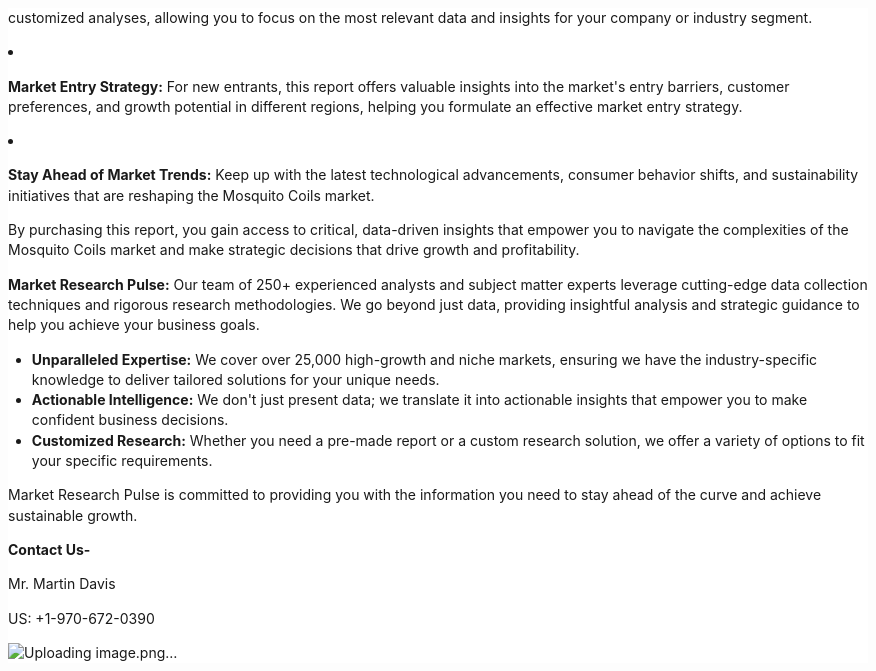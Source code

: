 customized analyses, allowing you to focus on the most relevant data and insights for your company or industry segment.</p></li><li><p><strong>Market Entry Strategy:</strong> For new entrants, this report offers valuable insights into the market's entry barriers, customer preferences, and growth potential in different regions, helping you formulate an effective market entry strategy.</p></li><li><p><strong>Stay Ahead of Market Trends:</strong> Keep up with the latest technological advancements, consumer behavior shifts, and sustainability initiatives that are reshaping the Mosquito Coils market.</p></li></ol><p>By purchasing this report, you gain access to critical, data-driven insights that empower you to navigate the complexities of the Mosquito Coils market and make strategic decisions that drive growth and profitability.</p><p><strong>Market Research Pulse:</strong>&nbsp;Our team of 250+ experienced analysts and subject matter experts leverage cutting-edge data collection techniques and rigorous research methodologies. We go beyond just data, providing insightful analysis and strategic guidance to help you achieve your business goals.</p><ul><li><strong>Unparalleled Expertise:</strong>&nbsp;We cover over 25,000 high-growth and niche markets, ensuring we have the industry-specific knowledge to deliver tailored solutions for your unique needs.</li><li><strong>Actionable Intelligence:</strong>&nbsp;We don't just present data; we translate it into actionable insights that empower you to make confident business decisions.</li><li><strong>Customized Research:</strong>&nbsp;Whether you need a pre-made report or a custom research solution, we offer a variety of options to fit your specific requirements.</li></ul><p>Market Research Pulse is committed to providing you with the information you need to stay ahead of the curve and achieve sustainable growth.</p><p><strong>Contact Us-</strong></p><p>Mr. Martin Davis</p><p>US: +1-970-672-0390</p>
![Uploading image.png…]()
